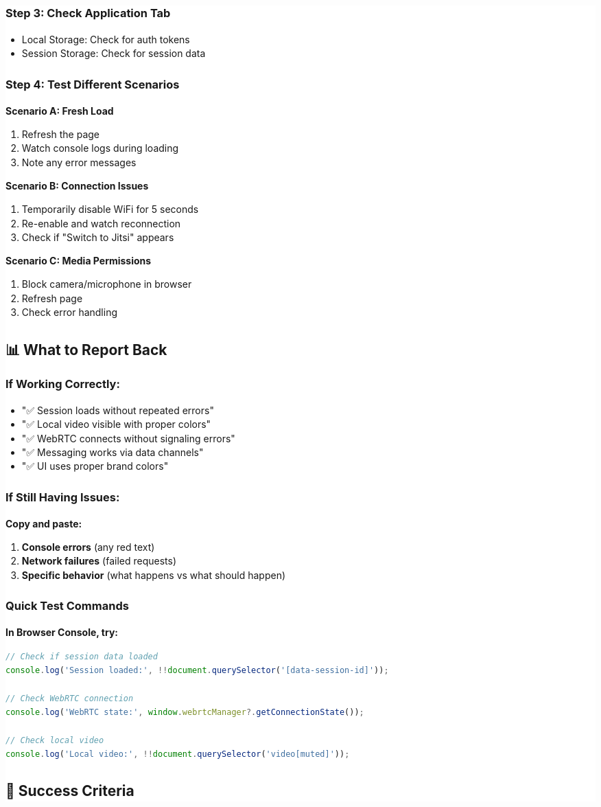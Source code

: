 ### Step 3: Check Application Tab
- Local Storage: Check for auth tokens
- Session Storage: Check for session data

### Step 4: Test Different Scenarios

**Scenario A: Fresh Load**
1. Refresh the page
2. Watch console logs during loading
3. Note any error messages

**Scenario B: Connection Issues**
1. Temporarily disable WiFi for 5 seconds
2. Re-enable and watch reconnection
3. Check if "Switch to Jitsi" appears

**Scenario C: Media Permissions**
1. Block camera/microphone in browser
2. Refresh page
3. Check error handling

## 📊 What to Report Back

### If Working Correctly:
- "✅ Session loads without repeated errors"
- "✅ Local video visible with proper colors"
- "✅ WebRTC connects without signaling errors"
- "✅ Messaging works via data channels"
- "✅ UI uses proper brand colors"

### If Still Having Issues:
**Copy and paste:**
1. **Console errors** (any red text)
2. **Network failures** (failed requests)
3. **Specific behavior** (what happens vs what should happen)

### Quick Test Commands

**In Browser Console, try:**
```javascript
// Check if session data loaded
console.log('Session loaded:', !!document.querySelector('[data-session-id]'));

// Check WebRTC connection
console.log('WebRTC state:', window.webrtcManager?.getConnectionState());

// Check local video
console.log('Local video:', !!document.querySelector('video[muted]'));
```

## 🎯 Success Criteria
